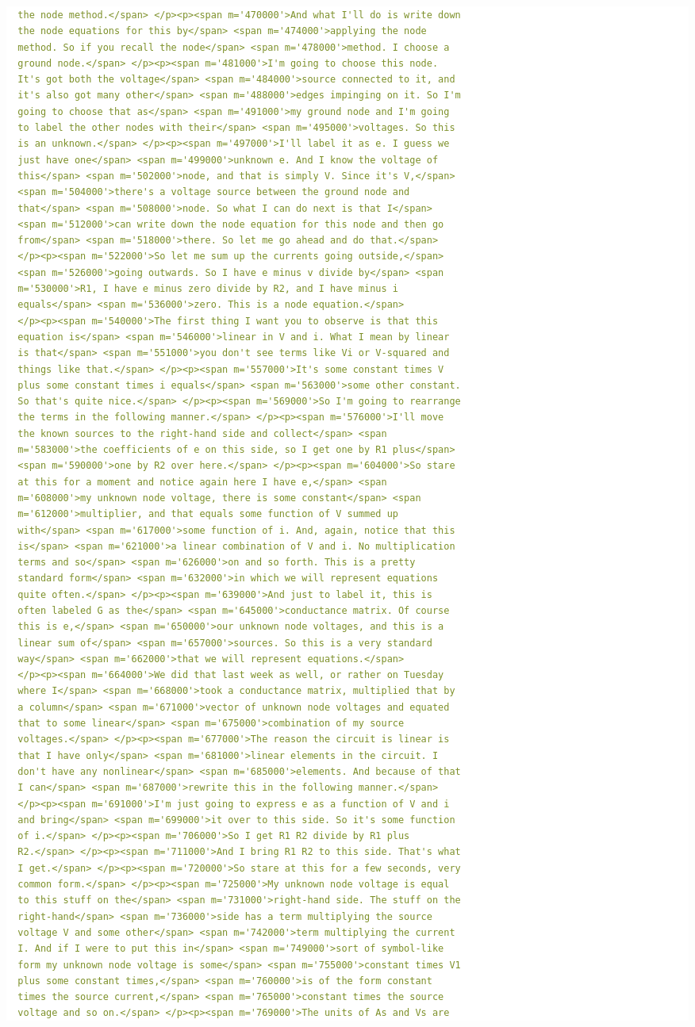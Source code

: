 ```yaml
  the node method.</span> </p><p><span m='470000'>And what I'll do is write down
  the node equations for this by</span> <span m='474000'>applying the node
  method. So if you recall the node</span> <span m='478000'>method. I choose a
  ground node.</span> </p><p><span m='481000'>I'm going to choose this node.
  It's got both the voltage</span> <span m='484000'>source connected to it, and
  it's also got many other</span> <span m='488000'>edges impinging on it. So I'm
  going to choose that as</span> <span m='491000'>my ground node and I'm going
  to label the other nodes with their</span> <span m='495000'>voltages. So this
  is an unknown.</span> </p><p><span m='497000'>I'll label it as e. I guess we
  just have one</span> <span m='499000'>unknown e. And I know the voltage of
  this</span> <span m='502000'>node, and that is simply V. Since it's V,</span>
  <span m='504000'>there's a voltage source between the ground node and
  that</span> <span m='508000'>node. So what I can do next is that I</span>
  <span m='512000'>can write down the node equation for this node and then go
  from</span> <span m='518000'>there. So let me go ahead and do that.</span>
  </p><p><span m='522000'>So let me sum up the currents going outside,</span>
  <span m='526000'>going outwards. So I have e minus v divide by</span> <span
  m='530000'>R1, I have e minus zero divide by R2, and I have minus i
  equals</span> <span m='536000'>zero. This is a node equation.</span>
  </p><p><span m='540000'>The first thing I want you to observe is that this
  equation is</span> <span m='546000'>linear in V and i. What I mean by linear
  is that</span> <span m='551000'>you don't see terms like Vi or V-squared and
  things like that.</span> </p><p><span m='557000'>It's some constant times V
  plus some constant times i equals</span> <span m='563000'>some other constant.
  So that's quite nice.</span> </p><p><span m='569000'>So I'm going to rearrange
  the terms in the following manner.</span> </p><p><span m='576000'>I'll move
  the known sources to the right-hand side and collect</span> <span
  m='583000'>the coefficients of e on this side, so I get one by R1 plus</span>
  <span m='590000'>one by R2 over here.</span> </p><p><span m='604000'>So stare
  at this for a moment and notice again here I have e,</span> <span
  m='608000'>my unknown node voltage, there is some constant</span> <span
  m='612000'>multiplier, and that equals some function of V summed up
  with</span> <span m='617000'>some function of i. And, again, notice that this
  is</span> <span m='621000'>a linear combination of V and i. No multiplication
  terms and so</span> <span m='626000'>on and so forth. This is a pretty
  standard form</span> <span m='632000'>in which we will represent equations
  quite often.</span> </p><p><span m='639000'>And just to label it, this is
  often labeled G as the</span> <span m='645000'>conductance matrix. Of course
  this is e,</span> <span m='650000'>our unknown node voltages, and this is a
  linear sum of</span> <span m='657000'>sources. So this is a very standard
  way</span> <span m='662000'>that we will represent equations.</span>
  </p><p><span m='664000'>We did that last week as well, or rather on Tuesday
  where I</span> <span m='668000'>took a conductance matrix, multiplied that by
  a column</span> <span m='671000'>vector of unknown node voltages and equated
  that to some linear</span> <span m='675000'>combination of my source
  voltages.</span> </p><p><span m='677000'>The reason the circuit is linear is
  that I have only</span> <span m='681000'>linear elements in the circuit. I
  don't have any nonlinear</span> <span m='685000'>elements. And because of that
  I can</span> <span m='687000'>rewrite this in the following manner.</span>
  </p><p><span m='691000'>I'm just going to express e as a function of V and i
  and bring</span> <span m='699000'>it over to this side. So it's some function
  of i.</span> </p><p><span m='706000'>So I get R1 R2 divide by R1 plus
  R2.</span> </p><p><span m='711000'>And I bring R1 R2 to this side. That's what
  I get.</span> </p><p><span m='720000'>So stare at this for a few seconds, very
  common form.</span> </p><p><span m='725000'>My unknown node voltage is equal
  to this stuff on the</span> <span m='731000'>right-hand side. The stuff on the
  right-hand</span> <span m='736000'>side has a term multiplying the source
  voltage V and some other</span> <span m='742000'>term multiplying the current
  I. And if I were to put this in</span> <span m='749000'>sort of symbol-like
  form my unknown node voltage is some</span> <span m='755000'>constant times V1
  plus some constant times,</span> <span m='760000'>is of the form constant
  times the source current,</span> <span m='765000'>constant times the source
  voltage and so on.</span> </p><p><span m='769000'>The units of As and Vs are
```